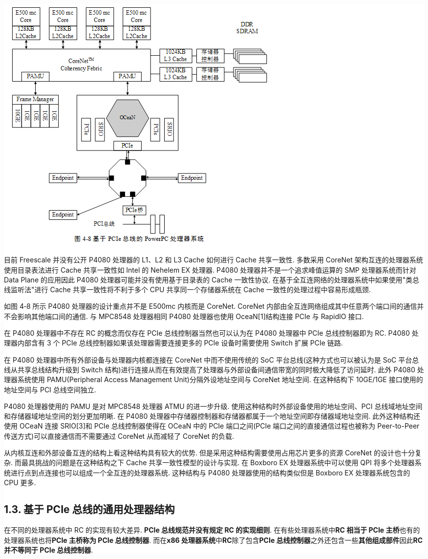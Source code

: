 ![config](images/6.png)

目前 Freescale 并没有公开 P4080 处理器的 L1、L2 和 L3 Cache 如何进行 Cache 共享一致性. 多数采用 CoreNet 架构互连的处理器系统使用目录表法进行 Cache 共享一致性如 Intel 的 Nehelem EX 处理器. P4080 处理器并不是一个追求峰值运算的 SMP 处理器系统而针对 Data Plane 的应用因此 P4080 处理器可能并没有使用基于目录表的 Cache 一致性协议. 在基于全互连网络的处理器系统中如果使用"类总线监听法"进行 Cache 共享一致性将不利于多个 CPU 共享同一个存储器系统在 Cache 一致性的处理过程中容易形成瓶颈. 

如图 4‑8 所示 P4080 处理器的设计重点并不是 E500mc 内核而是 CoreNet. CoreNet 内部由全互连网络组成其中任意两个端口间的通信并不会影响其他端口间的通信. 与 MPC8548 处理器相同 P4080 处理器也使用 OceaN[1]结构连接 PCIe 与 RapidIO 接口. 

在 P4080 处理器中不存在 RC 的概念而仅存在 PCIe 总线控制器当然也可以认为在 P4080 处理器中 PCIe 总线控制器即为 RC. P4080 处理器内部含有 3 个 PCIe 总线控制器如果该处理器需要连接更多的 PCIe 设备时需要使用 Switch 扩展 PCIe 链路. 

在 P4080 处理器中所有外部设备与处理器内核都连接在 CoreNet 中而不使用传统的 SoC 平台总线(这种方式也可以被认为是 SoC 平台总线从共享总线结构升级到 Switch 结构)进行连接从而在有效提高了处理器与外部设备间通信带宽的同时极大降低了访问延时. 此外 P4080 处理器系统使用 PAMU(Peripheral Access Management Unit)分隔外设地址空间与 CoreNet 地址空间. 在这种结构下 10GE/1GE 接口使用的地址空间与 PCI 总线空间独立. 

P4080 处理器使用的 PAMU 是对 MPC8548 处理器 ATMU 的进一步升级. 使用这种结构时外部设备使用的地址空间、PCI 总线域地址空间和存储器域地址空间的划分更加明晰. 在 P4080 处理器中存储器控制器和存储器都属于一个地址空间即存储器域地址空间. 此外这种结构还使用 OCeaN 连接 SRIO[3]和 PCIe 总线控制器使得在 OCeaN 中的 PCIe 端口之间(PCIe 端口之间的直接通信过程也被称为 Peer-to-Peer 传送方式)可以直接通信而不需要通过 CoreNet 从而减轻了 CoreNet 的负载. 

从内核互连和外部设备互连的结构上看这种结构具有较大的优势. 但是采用这种结构需要使用占用芯片更多的资源 CoreNet 的设计也十分复杂. 而最具挑战的问题是在这种结构之下 Cache 共享一致性模型的设计与实现. 在 Boxboro EX 处理器系统中可以使用 QPI 将多个处理器系统进行点到点连接也可以组成一个全互连的处理器系统. 这种结构与 P4080 处理器使用的结构类似但是 Boxboro EX 处理器系统包含的 CPU 更多. 

## 1.3. 基于 PCIe 总线的通用处理器结构

在不同的处理器系统中 RC 的实现有较大差异. **PCIe 总线规范并没有规定 RC 的实现细则**. 在有些处理器系统中**RC 相当于 PCIe 主桥**也有的处理器系统也将**PCIe 主桥称为 PCIe 总线控制器**. 而在**x86 处理器系统**中**RC**除了包含**PCIe 总线控制器**之外还包含一些**其他组成部件**因此**RC 并不等同于 PCIe 总线控制器**. 
